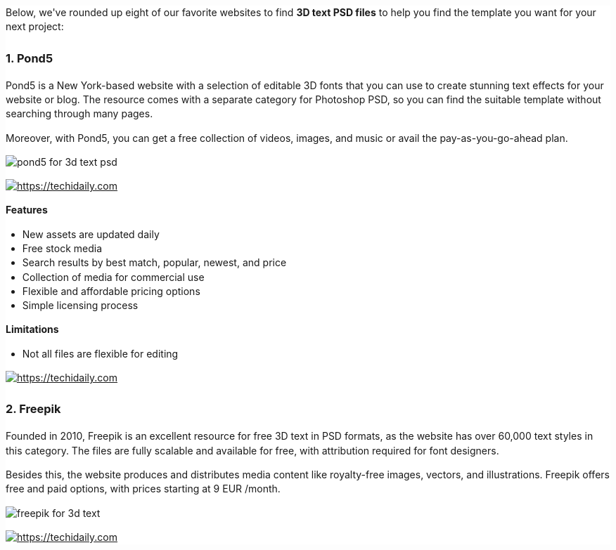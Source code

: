 Below, we've rounded up eight of our favorite websites to find **3D text PSD files** to help you find the template you want for your next project:

### 1\. Pond5

Pond5 is a New York-based website with a selection of editable 3D fonts that you can use to create stunning text effects for your website or blog. The resource comes with a separate category for Photoshop PSD, so you can find the suitable template without searching through many pages.

Moreover, with Pond5, you can get a free collection of videos, images, and music or avail the pay-as-you-go-ahead plan.

![pond5 for 3d text psd](https://images.wondershare.com/filmora/article-images/pond5-for-3d-text-psd.png)


<a href="https://ephamedtechinc.pxf.io/c/5597632/2130531/26400" target="_top" id="2130531">
  <img src="//a.impactradius-go.com/display-ad/26400-2130531" border="0" alt="https://techidaily.com" width="728" height="90"/>
</a>
<img height="0" width="0" src="https://ephamedtechinc.pxf.io/i/5597632/2130531/26400" style="position:absolute;visibility:hidden;" border="0" />

**Features**

* New assets are updated daily
* Free stock media
* Search results by best match, popular, newest, and price
* Collection of media for commercial use
* Flexible and affordable pricing options
* Simple licensing process

**Limitations**

* Not all files are flexible for editing


<a href="https://appsumo.8odi.net/c/5597632/2118325/7443" target="_top" id="2118325">
  <img src="//a.impactradius-go.com/display-ad/7443-2118325" border="0" alt="https://techidaily.com" width="728" height="90"/>
</a>
<img height="0" width="0" src="https://appsumo.8odi.net/i/5597632/2118325/7443" style="position:absolute;visibility:hidden;" border="0" />

### 2\. Freepik

Founded in 2010, Freepik is an excellent resource for free 3D text in PSD formats, as the website has over 60,000 text styles in this category. The files are fully scalable and available for free, with attribution required for font designers.

Besides this, the website produces and distributes media content like royalty-free images, vectors, and illustrations. Freepik offers free and paid options, with prices starting at 9 EUR /month.

![freepik for 3d text](https://images.wondershare.com/filmora/article-images/freepik-3d-gold-text.png)


<a href="https://ephamedtechinc.pxf.io/c/5597632/2136623/26400" target="_top" id="2136623">
  <img src="//a.impactradius-go.com/display-ad/26400-2136623" border="0" alt="https://techidaily.com" width="728" height="90"/>
</a>
<img height="0" width="0" src="https://ephamedtechinc.pxf.io/i/5597632/2136623/26400" style="position:absolute;visibility:hidden;" border="0" />
